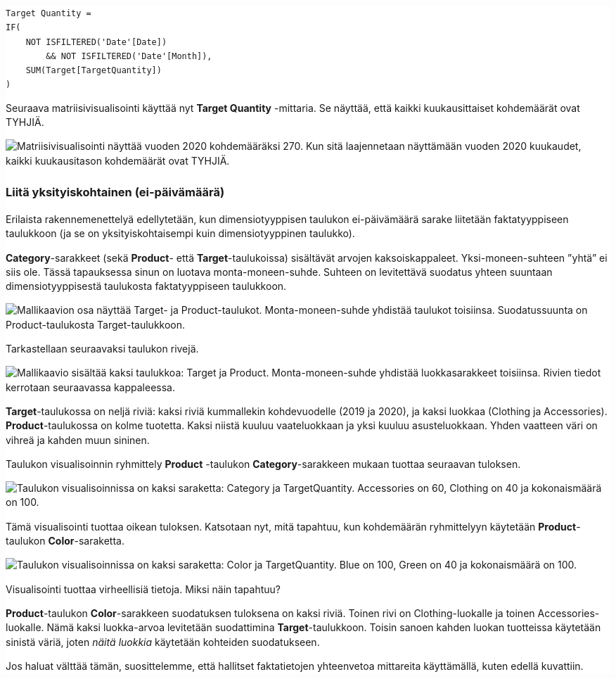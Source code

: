 ```dax
Target Quantity =
IF(
    NOT ISFILTERED('Date'[Date])
        && NOT ISFILTERED('Date'[Month]),
    SUM(Target[TargetQuantity])
)
```

Seuraava matriisivisualisointi käyttää nyt **Target Quantity** -mittaria. Se näyttää, että kaikki kuukausittaiset kohdemäärät ovat TYHJIÄ.

![Matriisivisualisointi näyttää vuoden 2020 kohdemääräksi 270. Kun sitä laajennetaan näyttämään vuoden 2020 kuukaudet, kaikki kuukausitason kohdemäärät ovat TYHJIÄ.](media/relationships-many-to-many/sales-targets-model-matrix-blank-months-good.png)

### <a name="relate-higher-grain-non-date"></a>Liitä yksityiskohtainen (ei-päivämäärä)

Erilaista rakennemenettelyä edellytetään, kun dimensiotyyppisen taulukon ei-päivämäärä sarake liitetään faktatyyppiseen taulukkoon (ja se on yksityiskohtaisempi kuin dimensiotyyppinen taulukko).

**Category**-sarakkeet (sekä **Product**- että **Target**-taulukoissa) sisältävät arvojen kaksoiskappaleet. Yksi-moneen-suhteen ”yhtä” ei siis ole. Tässä tapauksessa sinun on luotava monta-moneen-suhde. Suhteen on levitettävä suodatus yhteen suuntaan dimensiotyyppisestä taulukosta faktatyyppiseen taulukkoon.

![Mallikaavion osa näyttää Target- ja Product-taulukot. Monta-moneen-suhde yhdistää taulukot toisiinsa. Suodatussuunta on Product-taulukosta Target-taulukkoon.](media/relationships-many-to-many/sales-targets-model-relate-non-date.png)

Tarkastellaan seuraavaksi taulukon rivejä.

![Mallikaavio sisältää kaksi taulukkoa: Target ja Product. Monta-moneen-suhde yhdistää luokkasarakkeet toisiinsa. Rivien tiedot kerrotaan seuraavassa kappaleessa.](media/relationships-many-to-many/sales-targets-model-relate-non-date-tables.png)

**Target**-taulukossa on neljä riviä: kaksi riviä kummallekin kohdevuodelle (2019 ja 2020), ja kaksi luokkaa (Clothing ja Accessories). **Product**-taulukossa on kolme tuotetta. Kaksi niistä kuuluu vaateluokkaan ja yksi kuuluu asusteluokkaan. Yhden vaatteen väri on vihreä ja kahden muun sininen.

Taulukon visualisoinnin ryhmittely **Product** -taulukon **Category**-sarakkeen mukaan tuottaa seuraavan tuloksen.

![Taulukon visualisoinnissa on kaksi saraketta: Category ja TargetQuantity. Accessories on 60, Clothing on 40 ja kokonaismäärä on 100.](media/relationships-many-to-many/sales-targets-model-visual-category-targets.png)

Tämä visualisointi tuottaa oikean tuloksen. Katsotaan nyt, mitä tapahtuu, kun kohdemäärän ryhmittelyyn käytetään **Product**-taulukon **Color**-saraketta.

![Taulukon visualisoinnissa on kaksi saraketta: Color ja TargetQuantity. Blue on 100, Green on 40 ja kokonaismäärä on 100.](media/relationships-many-to-many/sales-targets-model-visual-color-targets-bad.png)

Visualisointi tuottaa virheellisiä tietoja. Miksi näin tapahtuu?

**Product**-taulukon **Color**-sarakkeen suodatuksen tuloksena on kaksi riviä. Toinen rivi on Clothing-luokalle ja toinen Accessories-luokalle. Nämä kaksi luokka-arvoa levitetään suodattimina **Target**-taulukkoon. Toisin sanoen kahden luokan tuotteissa käytetään sinistä väriä, joten _näitä luokkia_ käytetään kohteiden suodatukseen.

Jos haluat välttää tämän, suosittelemme, että hallitset faktatietojen yhteenvetoa mittareita käyttämällä, kuten edellä kuvattiin.
